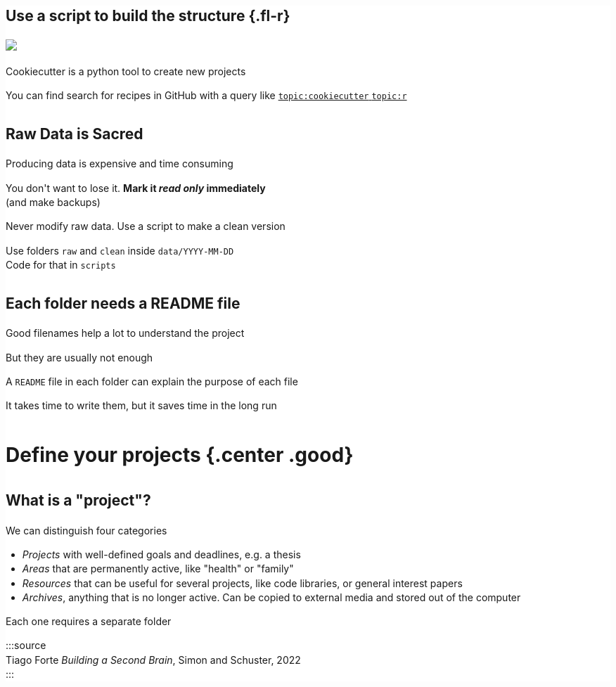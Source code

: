 ## Use a script to build the structure {.fl-r}

![](https://4.bp.blogspot.com/-cfoxP3_DFiE/Tqy52Df5YJI/AAAAAAAA_OI/a7_hRs8QmSE/s1600/3.jpg)

Cookiecutter is a python tool to create new projects

You can find search for recipes in GitHub with a query like [`topic:cookiecutter` `topic:r`](https://github.com/search?q=topic%3Acookiecutter+topic%3Ar)

## Raw Data is Sacred

Producing data is expensive and time consuming

You don't want to lose it.
**Mark it _read only_ immediately**  
(and make backups)

Never modify raw data. Use a script to make a clean version

Use folders `raw` and `clean` inside `data/YYYY-MM-DD`  
Code for that in `scripts`

## Each folder needs a README file

Good filenames help a lot to understand the project

But they are usually not enough

A `README` file in each folder can explain the purpose of each file

It takes time to write them, but it saves time in the long run

# Define your projects {.center .good}

## What is a "project"?



We can distinguish four categories

+ _Projects_ with well-defined goals and deadlines, e.g. a thesis
+ _Areas_ that are permanently active, like "health" or "family"
+ _Resources_ that can be useful for several projects, like code libraries, or general interest papers
+ _Archives_, anything that is no longer active. Can be copied to external media and stored out of the computer

Each one requires a separate folder

:::source  
Tiago Forte
_Building a Second Brain_,
Simon and Schuster, 2022  
:::
